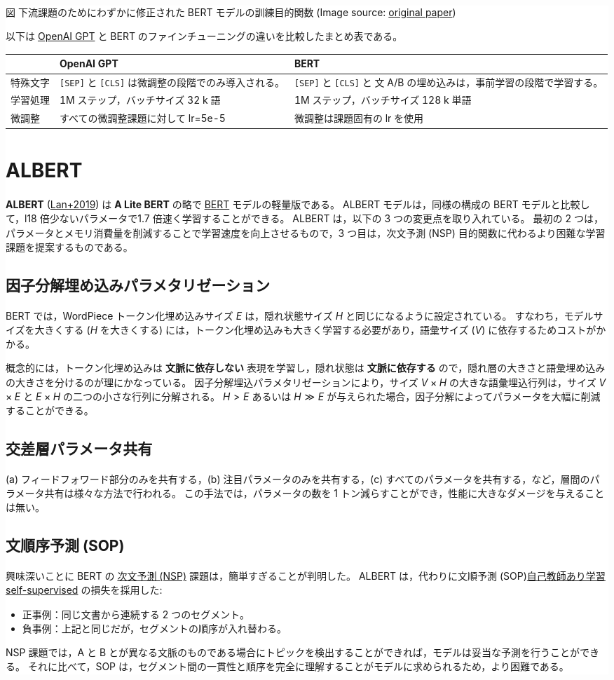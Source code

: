 図 下流課題のためにわずかに修正された BERT モデルの訓練目的関数 (Image source: [original paper](https://arxiv.org/abs/1810.04805))
</div></div>

以下は [OpenAI GPT](#gpt) と BERT のファインチューニングの違いを比較したまとめ表である。


|| **OpenAI GPT** | **BERT**|
|:---|:------------|:---------|
|特殊文字| `[SEP]` と `[CLS]` は微調整の段階でのみ導入される。| `[SEP]` と `[CLS]` と 文 A/B の埋め込みは，事前学習の段階で学習する。|
|学習処理| 1M ステップ，バッチサイズ 32 k 語 |  1M ステップ，バッチサイズ 128 k 単語|
|微調整  | すべての微調整課題に対して lr=5e-5 | 微調整は課題固有の lr を使用|




# ALBERT

**ALBERT** ([Lan+2019](https://arxiv.org/abs/1909.11942)) は **A Lite BERT** の略で  [BERT](#6-bert) モデルの軽量版である。
ALBERT モデルは，同様の構成の BERT モデルと比較して，l18 倍少ないパラメータで1.7 倍速く学習することができる。
ALBERT は，以下の 3 つの変更点を取り入れている。
最初の 2 つは，パラメータとメモリ消費量を削減することで学習速度を向上させるもので，3 つ目は，次文予測 (NSP) 目的関数に代わるより困難な学習課題を提案するものである。


## 因子分解埋め込みパラメタリゼーション 

BERT では，WordPiece トークン化埋め込みサイズ $E$ は，隠れ状態サイズ $H$ と同じになるように設定されている。
すなわち，モデルサイズを大きくする ($H$ を大きくする) には，トークン化埋め込みも大きく学習する必要があり，語彙サイズ ($V$) に依存するためコストがかかる。


概念的には，トークン化埋め込みは **文脈に依存しない** 表現を学習し，隠れ状態は **文脈に依存する** ので，隠れ層の大きさと語彙埋め込みの大きさを分けるのが理にかなっている。
因子分解埋込パラメタリゼーションにより，サイズ $V\times H$ の大きな語彙埋込行列は，サイズ $V\times E$ と $E\times H$ の二つの小さな行列に分解される。
$H\gt E$ あるいは $H \gg E$ が与えられた場合，因子分解によってパラメータを大幅に削減することができる。


## 交差層パラメータ共有 

(a) フィードフォワード部分のみを共有する，(b) 注目パラメータのみを共有する，(c) すべてのパラメータを共有する，など，層間のパラメータ共有は様々な方法で行われる。
この手法では，パラメータの数を 1 トン減らすことができ，性能に大きなダメージを与えることは無い。


## 文順序予測 (SOP) 

興味深いことに BERT の [次文予測 (NSP)](#NSP) 課題は，簡単すぎることが判明した。
ALBERT は，代わりに文順予測 (SOP)[自己教師あり学習 self-supervised](https://lilianweng.github.io/posts/2019-11-10-self-supervised/) の損失を採用した:


- 正事例：同じ文書から連続する 2 つのセグメント。
- 負事例：上記と同じだが，セグメントの順序が入れ替わる。



NSP 課題では，A と B とが異なる文脈のものである場合にトピックを検出することができれば，モデルは妥当な予測を行うことができる。
それに比べて，SOP は，セグメント間の一貫性と順序を完全に理解することがモデルに求められるため，より困難である。
